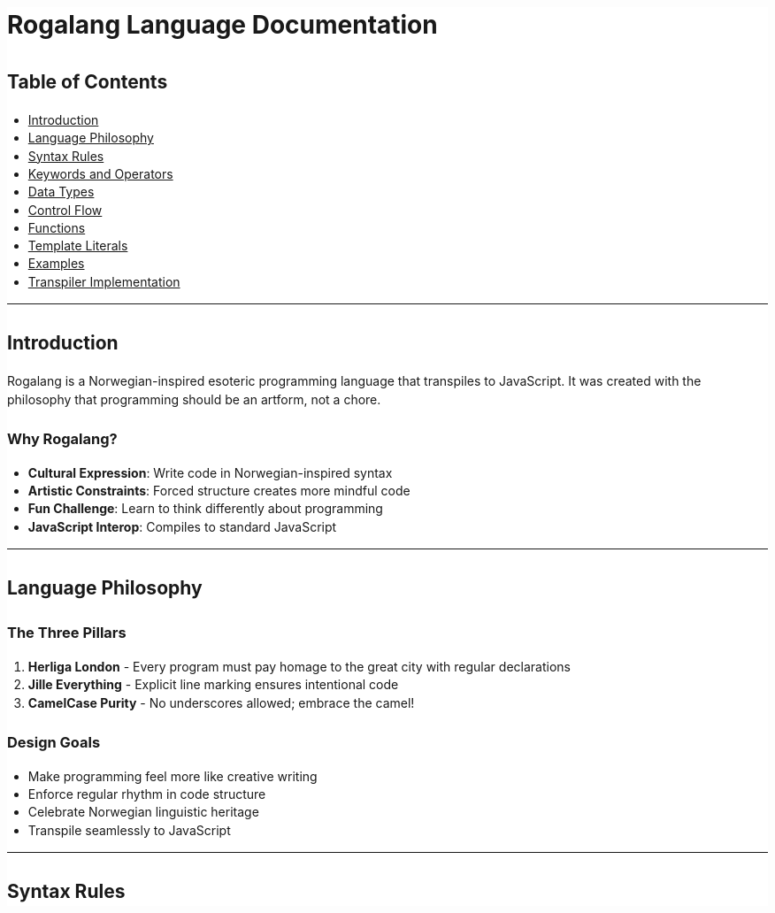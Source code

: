 # Rogalang Language Documentation

## Table of Contents
- [Introduction](#introduction)
- [Language Philosophy](#language-philosophy)
- [Syntax Rules](#syntax-rules)
- [Keywords and Operators](#keywords-and-operators)
- [Data Types](#data-types)
- [Control Flow](#control-flow)
- [Functions](#functions)
- [Template Literals](#template-literals)
- [Examples](#examples)
- [Transpiler Implementation](#transpiler-implementation)

---

## Introduction

Rogalang is a Norwegian-inspired esoteric programming language that transpiles to JavaScript. It was created with the philosophy that programming should be an artform, not a chore.

### Why Rogalang?

- **Cultural Expression**: Write code in Norwegian-inspired syntax
- **Artistic Constraints**: Forced structure creates more mindful code
- **Fun Challenge**: Learn to think differently about programming
- **JavaScript Interop**: Compiles to standard JavaScript

---

## Language Philosophy

### The Three Pillars

1. **Herliga London** - Every program must pay homage to the great city with regular declarations
2. **Jille Everything** - Explicit line marking ensures intentional code
3. **CamelCase Purity** - No underscores allowed; embrace the camel!

### Design Goals

- Make programming feel more like creative writing
- Enforce regular rhythm in code structure
- Celebrate Norwegian linguistic heritage
- Transpile seamlessly to JavaScript

---

## Syntax Rules
